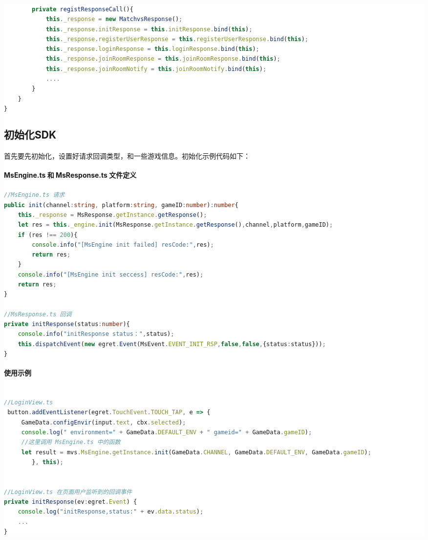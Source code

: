 ```typescript
		private registResponseCall(){
			this._response = new MatchvsResponse();
			this._response.initResponse = this.initResponse.bind(this);
			this._response.registerUserResponse = this.registerUserResponse.bind(this);
			this._response.loginResponse = this.loginResponse.bind(this);
			this._response.joinRoomResponse = this.joinRoomResponse.bind(this);
			this._response.joinRoomNotify = this.joinRoomNotify.bind(this);
            ....
        }
    }
}
```



## 初始化SDK

首先要先初始化，设置好请求回调类型，和一些游戏信息。初始化示例代码如下：

#### MsEngine.ts 和 MsResponse.ts 文件定义

```typescript
//MsEngine.ts 请求
public init(channel:string, platform:string, gameID:number):number{
    this._response = MsResponse.getInstance.getResponse();
    let res = this._engine.init(MsResponse.getInstance.getResponse(),channel,platform,gameID);
    if (res !== 200){
        console.info("[MsEngine init failed] resCode:",res);
        return res;
    }
    console.info("[MsEngine init seccess] resCode:",res);
    return res;
}

//MsResponse.ts 回调
private initResponse(status:number){
    console.info("initResponse status：",status);
    this.dispatchEvent(new egret.Event(MsEvent.EVENT_INIT_RSP,false,false,{status:status}));
}


```

#### 使用示例

```typescript

//LoginView.ts
 button.addEventListener(egret.TouchEvent.TOUCH_TAP, e => {
     GameData.configEnvir(input.text, cbx.selected);
     console.log(" environment=" + GameData.DEFAULT_ENV + " gameid=" + GameData.gameID);
     //这里调用 MsEngine.ts 中的函数     
     let result = mvs.MsEngine.getInstance.init(GameData.CHANNEL, GameData.DEFAULT_ENV, GameData.gameID);
        }, this);


//LoginView.ts 在页面用户监听到的回调事件
private initResponse(ev:egret.Event) {
    console.log("initResponse,status:" + ev.data.status);
    ...
}
```
